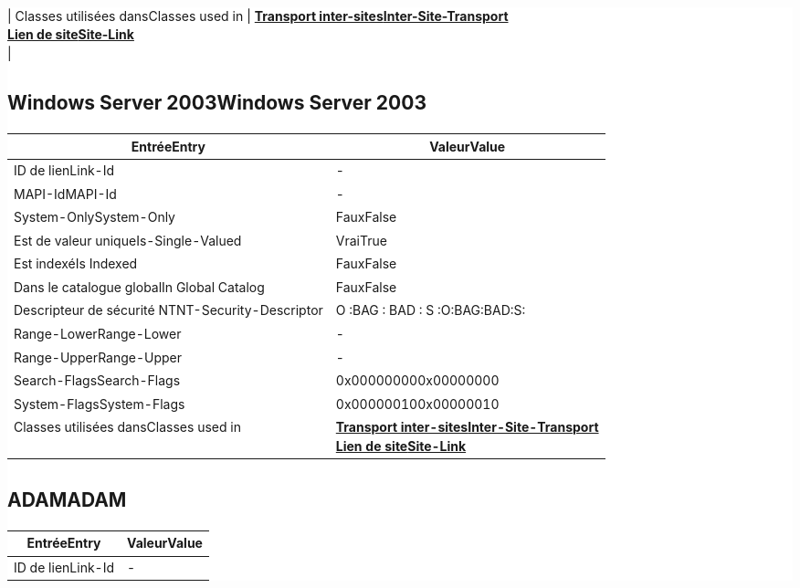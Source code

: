 | <span data-ttu-id="a76d2-155">Classes utilisées dans</span><span class="sxs-lookup"><span data-stu-id="a76d2-155">Classes used in</span></span>        | [<span data-ttu-id="a76d2-156">**Transport inter-sites**</span><span class="sxs-lookup"><span data-stu-id="a76d2-156">**Inter-Site-Transport**</span></span>](c-intersitetransport.md)<br/> [<span data-ttu-id="a76d2-157">**Lien de site**</span><span class="sxs-lookup"><span data-stu-id="a76d2-157">**Site-Link**</span></span>](c-sitelink.md)<br/> |



## <a name="windows-server-2003"></a><span data-ttu-id="a76d2-158">Windows Server 2003</span><span class="sxs-lookup"><span data-stu-id="a76d2-158">Windows Server 2003</span></span>



| <span data-ttu-id="a76d2-159">Entrée</span><span class="sxs-lookup"><span data-stu-id="a76d2-159">Entry</span></span> | <span data-ttu-id="a76d2-160">Valeur</span><span class="sxs-lookup"><span data-stu-id="a76d2-160">Value</span></span> |
|------------------------|------------------------------------------------------------------------------------------------------------|
| <span data-ttu-id="a76d2-161">ID de lien</span><span class="sxs-lookup"><span data-stu-id="a76d2-161">Link-Id</span></span>                | \-                                                                                                         |
| <span data-ttu-id="a76d2-162">MAPI-Id</span><span class="sxs-lookup"><span data-stu-id="a76d2-162">MAPI-Id</span></span>                | \-                                                                                                         |
| <span data-ttu-id="a76d2-163">System-Only</span><span class="sxs-lookup"><span data-stu-id="a76d2-163">System-Only</span></span>            | <span data-ttu-id="a76d2-164">Faux</span><span class="sxs-lookup"><span data-stu-id="a76d2-164">False</span></span>                                                                                                      |
| <span data-ttu-id="a76d2-165">Est de valeur unique</span><span class="sxs-lookup"><span data-stu-id="a76d2-165">Is-Single-Valued</span></span>       | <span data-ttu-id="a76d2-166">Vrai</span><span class="sxs-lookup"><span data-stu-id="a76d2-166">True</span></span>                                                                                                       |
| <span data-ttu-id="a76d2-167">Est indexé</span><span class="sxs-lookup"><span data-stu-id="a76d2-167">Is Indexed</span></span>             | <span data-ttu-id="a76d2-168">Faux</span><span class="sxs-lookup"><span data-stu-id="a76d2-168">False</span></span>                                                                                                      |
| <span data-ttu-id="a76d2-169">Dans le catalogue global</span><span class="sxs-lookup"><span data-stu-id="a76d2-169">In Global Catalog</span></span>      | <span data-ttu-id="a76d2-170">Faux</span><span class="sxs-lookup"><span data-stu-id="a76d2-170">False</span></span>                                                                                                      |
| <span data-ttu-id="a76d2-171">Descripteur de sécurité NT</span><span class="sxs-lookup"><span data-stu-id="a76d2-171">NT-Security-Descriptor</span></span> | <span data-ttu-id="a76d2-172">O :BAG : BAD : S :</span><span class="sxs-lookup"><span data-stu-id="a76d2-172">O:BAG:BAD:S:</span></span>                                                                                               |
| <span data-ttu-id="a76d2-173">Range-Lower</span><span class="sxs-lookup"><span data-stu-id="a76d2-173">Range-Lower</span></span>            | \-                                                                                                         |
| <span data-ttu-id="a76d2-174">Range-Upper</span><span class="sxs-lookup"><span data-stu-id="a76d2-174">Range-Upper</span></span>            | \-                                                                                                         |
| <span data-ttu-id="a76d2-175">Search-Flags</span><span class="sxs-lookup"><span data-stu-id="a76d2-175">Search-Flags</span></span>           | <span data-ttu-id="a76d2-176">0x00000000</span><span class="sxs-lookup"><span data-stu-id="a76d2-176">0x00000000</span></span>                                                                                                 |
| <span data-ttu-id="a76d2-177">System-Flags</span><span class="sxs-lookup"><span data-stu-id="a76d2-177">System-Flags</span></span>           | <span data-ttu-id="a76d2-178">0x00000010</span><span class="sxs-lookup"><span data-stu-id="a76d2-178">0x00000010</span></span>                                                                                                 |
| <span data-ttu-id="a76d2-179">Classes utilisées dans</span><span class="sxs-lookup"><span data-stu-id="a76d2-179">Classes used in</span></span>        | [<span data-ttu-id="a76d2-180">**Transport inter-sites**</span><span class="sxs-lookup"><span data-stu-id="a76d2-180">**Inter-Site-Transport**</span></span>](c-intersitetransport.md)<br/> [<span data-ttu-id="a76d2-181">**Lien de site**</span><span class="sxs-lookup"><span data-stu-id="a76d2-181">**Site-Link**</span></span>](c-sitelink.md)<br/> |



## <a name="adam"></a><span data-ttu-id="a76d2-182">ADAM</span><span class="sxs-lookup"><span data-stu-id="a76d2-182">ADAM</span></span>



| <span data-ttu-id="a76d2-183">Entrée</span><span class="sxs-lookup"><span data-stu-id="a76d2-183">Entry</span></span> | <span data-ttu-id="a76d2-184">Valeur</span><span class="sxs-lookup"><span data-stu-id="a76d2-184">Value</span></span> |
|------------------------|------------------------------------------------------------------------------------------------------------|
| <span data-ttu-id="a76d2-185">ID de lien</span><span class="sxs-lookup"><span data-stu-id="a76d2-185">Link-Id</span></span>                | \-                                                                                                         |